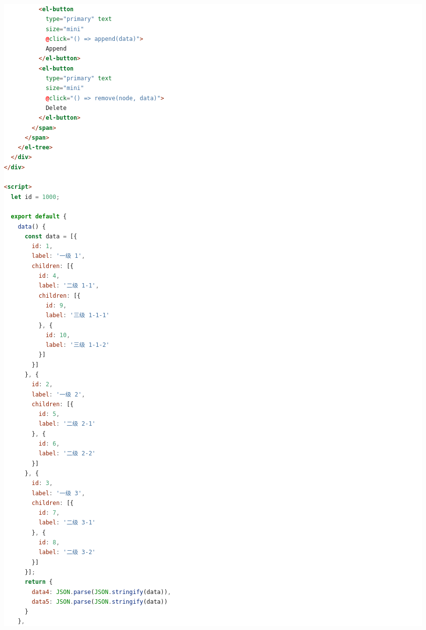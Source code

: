 ```html
          <el-button
            type="primary" text
            size="mini"
            @click="() => append(data)">
            Append
          </el-button>
          <el-button
            type="primary" text
            size="mini"
            @click="() => remove(node, data)">
            Delete
          </el-button>
        </span>
      </span>
    </el-tree>
  </div>
</div>

<script>
  let id = 1000;

  export default {
    data() {
      const data = [{
        id: 1,
        label: '一级 1',
        children: [{
          id: 4,
          label: '二级 1-1',
          children: [{
            id: 9,
            label: '三级 1-1-1'
          }, {
            id: 10,
            label: '三级 1-1-2'
          }]
        }]
      }, {
        id: 2,
        label: '一级 2',
        children: [{
          id: 5,
          label: '二级 2-1'
        }, {
          id: 6,
          label: '二级 2-2'
        }]
      }, {
        id: 3,
        label: '一级 3',
        children: [{
          id: 7,
          label: '二级 3-1'
        }, {
          id: 8,
          label: '二级 3-2'
        }]
      }];
      return {
        data4: JSON.parse(JSON.stringify(data)),
        data5: JSON.parse(JSON.stringify(data))
      }
    },
```